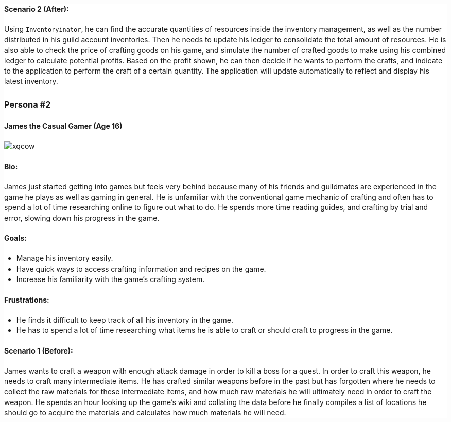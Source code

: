 #### Scenario 2 (After):
Using `Inventoryinator`, he can find the accurate quantities of resources inside the inventory management,
as well as the number distributed in his guild account inventories. Then he needs to update his ledger to
consolidate the total amount of resources. He is also able to check the price of crafting goods on his game,
and simulate the number of crafted goods to make using his combined ledger to calculate potential profits.
Based on the profit shown, he can then decide if he wants to perform the crafts, and indicate to the
application to perform the craft of a certain quantity. The application will update automatically to reflect
and display his latest inventory.

### Persona #2
#### James the Casual Gamer (Age 16)
![xqcow](images/persona/casulgamer.jpg)
#### Bio:
James just started getting into games but feels very behind because many of his friends and guildmates are
 experienced in the game he plays as well as gaming in general. He is unfamiliar with the conventional game
 mechanic of crafting and often has to spend a lot of time researching online to figure out what to do. He
 spends more time reading guides, and crafting by trial and error, slowing down his progress in the game.

#### Goals:
* Manage his inventory easily.
* Have quick ways to access crafting information and recipes on the game.
* Increase his familiarity with the game’s crafting system.

#### Frustrations:
* He finds it difficult to keep track of all his inventory in the game.
* He has to spend a lot of time researching what items he is able to craft or should craft to progress in the game.

#### Scenario 1 (Before):
James wants to craft a weapon with enough attack damage in order to kill a boss for a quest.
In order to craft this weapon, he needs to craft many intermediate items. He has crafted similar weapons
before in the past but has forgotten where he needs to collect the raw materials for these intermediate items,
 and how much raw materials he will ultimately need in order to craft the weapon. He spends an hour looking up
  the game’s wiki and collating the data before he finally compiles a list of locations he should go to acquire
   the materials and calculates how much materials he will need.
